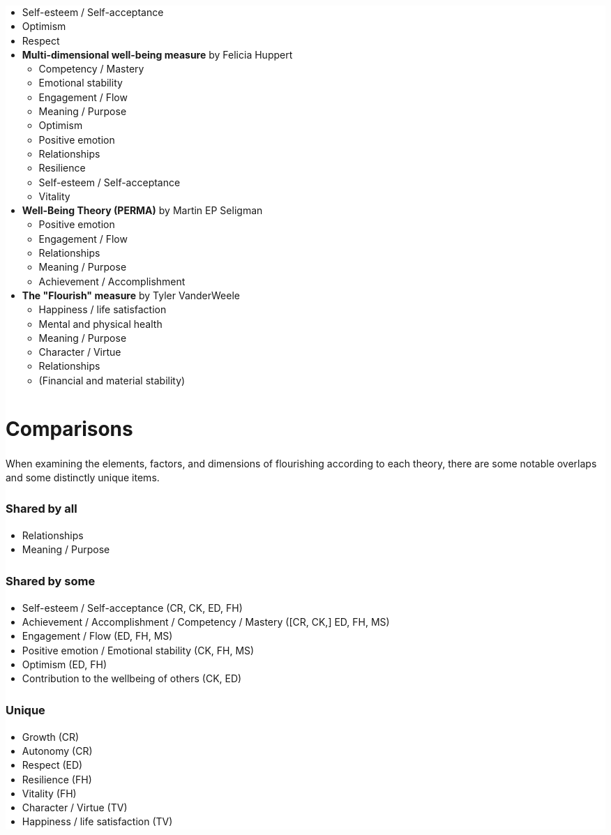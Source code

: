   - Self-esteem / Self-acceptance
  - Optimism
  - Respect
- **Multi-dimensional well-being measure** by Felicia Huppert
  - Competency / Mastery
  - Emotional stability
  - Engagement / Flow
  - Meaning / Purpose
  - Optimism
  - Positive emotion
  - Relationships
  - Resilience
  - Self-esteem / Self-acceptance
  - Vitality
- **Well-Being Theory (PERMA)** by Martin EP Seligman
  - Positive emotion
  - Engagement / Flow
  - Relationships
  - Meaning / Purpose
  - Achievement / Accomplishment
- **The "Flourish" measure** by Tyler VanderWeele
  - Happiness / life satisfaction
  - Mental and physical health
  - Meaning / Purpose
  - Character / Virtue
  - Relationships
  - (Financial and material stability)

# Comparisons

When examining the elements, factors, and dimensions of flourishing according to each theory, there are some notable overlaps and some distinctly unique items.

### Shared by all

- Relationships
- Meaning / Purpose

### Shared by some

- Self-esteem / Self-acceptance (CR, CK, ED, FH)
- Achievement / Accomplishment / Competency / Mastery ([CR, CK,] ED, FH, MS)
- Engagement / Flow (ED, FH, MS)
- Positive emotion / Emotional stability (CK, FH, MS)
- Optimism (ED, FH)
- Contribution to the wellbeing of others (CK, ED)

### Unique

- Growth (CR)
- Autonomy (CR)
- Respect (ED)
- Resilience (FH)
- Vitality (FH)
- Character / Virtue (TV)
- Happiness / life satisfaction (TV)
